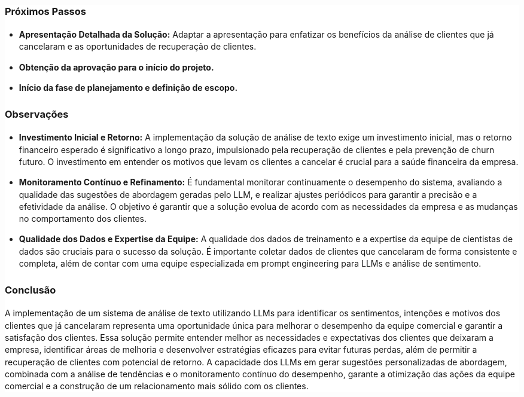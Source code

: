 ### Próximos Passos

- **Apresentação Detalhada da Solução:** Adaptar a apresentação para enfatizar os benefícios da análise de clientes que já cancelaram e as oportunidades de recuperação de clientes.

- **Obtenção da aprovação para o início do projeto.**

- **Início da fase de planejamento e definição de escopo.**

### Observações

- **Investimento Inicial e Retorno:** A implementação da solução de análise de texto exige um investimento inicial, mas o retorno financeiro esperado é significativo a longo prazo, impulsionado pela recuperação de clientes e pela prevenção de churn futuro. O investimento em entender os motivos que levam os clientes a cancelar é crucial para a saúde financeira da empresa.

- **Monitoramento Contínuo e Refinamento:** É fundamental monitorar continuamente o desempenho do sistema, avaliando a qualidade das sugestões de abordagem geradas pelo LLM, e realizar ajustes periódicos para garantir a precisão e a efetividade da análise. O objetivo é garantir que a solução evolua de acordo com as necessidades da empresa e as mudanças no comportamento dos clientes.

- **Qualidade dos Dados e Expertise da Equipe:** A qualidade dos dados de treinamento e a expertise da equipe de cientistas de dados são cruciais para o sucesso da solução. É importante coletar dados de clientes que cancelaram de forma consistente e completa, além de contar com uma equipe especializada em prompt engineering para LLMs e análise de sentimento.

### Conclusão

A implementação de um sistema de análise de texto utilizando LLMs para identificar os sentimentos, intenções e motivos dos clientes que já cancelaram representa uma oportunidade única para melhorar o desempenho da equipe comercial e garantir a satisfação dos clientes. Essa solução permite entender melhor as necessidades e expectativas dos clientes que deixaram a empresa, identificar áreas de melhoria e desenvolver estratégias eficazes para evitar futuras perdas, além de permitir a recuperação de clientes com potencial de retorno. A capacidade dos LLMs em gerar sugestões personalizadas de abordagem, combinada com a análise de tendências e o monitoramento contínuo do desempenho, garante a otimização das ações da equipe comercial e a construção de um relacionamento mais sólido com os clientes.
